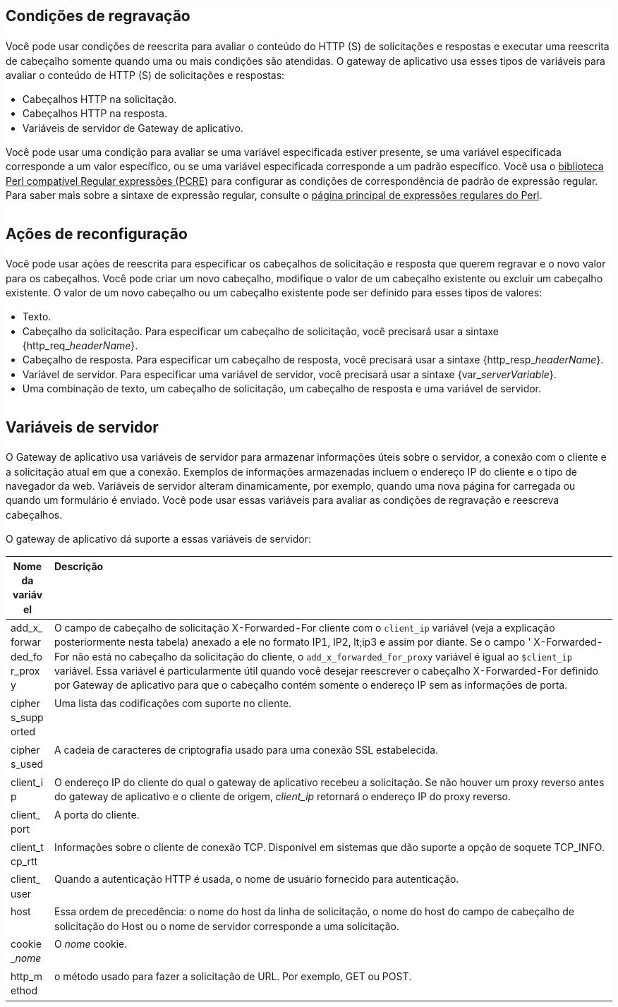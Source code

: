 ## <a name="rewrite-conditions"></a>Condições de regravação

Você pode usar condições de reescrita para avaliar o conteúdo do HTTP (S) de solicitações e respostas e executar uma reescrita de cabeçalho somente quando uma ou mais condições são atendidas. O gateway de aplicativo usa esses tipos de variáveis para avaliar o conteúdo de HTTP (S) de solicitações e respostas:

- Cabeçalhos HTTP na solicitação.
- Cabeçalhos HTTP na resposta.
- Variáveis de servidor de Gateway de aplicativo.

Você pode usar uma condição para avaliar se uma variável especificada estiver presente, se uma variável especificada corresponde a um valor específico, ou se uma variável especificada corresponde a um padrão específico. Você usa o [biblioteca Perl compatível Regular expressões (PCRE)](https://www.pcre.org/) para configurar as condições de correspondência de padrão de expressão regular. Para saber mais sobre a sintaxe de expressão regular, consulte o [página principal de expressões regulares do Perl](https://perldoc.perl.org/perlre.html).

## <a name="rewrite-actions"></a>Ações de reconfiguração

Você pode usar ações de reescrita para especificar os cabeçalhos de solicitação e resposta que querem regravar e o novo valor para os cabeçalhos. Você pode criar um novo cabeçalho, modifique o valor de um cabeçalho existente ou excluir um cabeçalho existente. O valor de um novo cabeçalho ou um cabeçalho existente pode ser definido para esses tipos de valores:

- Texto.
- Cabeçalho da solicitação. Para especificar um cabeçalho de solicitação, você precisará usar a sintaxe {http_req_*headerName*}.
- Cabeçalho de resposta. Para especificar um cabeçalho de resposta, você precisará usar a sintaxe {http_resp_*headerName*}.
- Variável de servidor. Para especificar uma variável de servidor, você precisará usar a sintaxe {var_*serverVariable*}.
- Uma combinação de texto, um cabeçalho de solicitação, um cabeçalho de resposta e uma variável de servidor.

## <a name="server-variables"></a>Variáveis de servidor

O Gateway de aplicativo usa variáveis de servidor para armazenar informações úteis sobre o servidor, a conexão com o cliente e a solicitação atual em que a conexão. Exemplos de informações armazenadas incluem o endereço IP do cliente e o tipo de navegador da web. Variáveis de servidor alteram dinamicamente, por exemplo, quando uma nova página for carregada ou quando um formulário é enviado. Você pode usar essas variáveis para avaliar as condições de regravação e reescreva cabeçalhos.

O gateway de aplicativo dá suporte a essas variáveis de servidor:

| Nome da variável | Descrição                                                  |
| -------------------------- | :----------------------------------------------------------- |
| add_x_forwarded_for_proxy  | O campo de cabeçalho de solicitação X-Forwarded-For cliente com o `client_ip` variável (veja a explicação posteriormente nesta tabela) anexado a ele no formato IP1, IP2, lt;ip3 e assim por diante. Se o campo ' X-Forwarded-For não está no cabeçalho da solicitação do cliente, o `add_x_forwarded_for_proxy` variável é igual ao `$client_ip` variável. Essa variável é particularmente útil quando você desejar reescrever o cabeçalho X-Forwarded-For definido por Gateway de aplicativo para que o cabeçalho contém somente o endereço IP sem as informações de porta. |
| ciphers_supported          | Uma lista das codificações com suporte no cliente.          |
| ciphers_used               | A cadeia de caracteres de criptografia usado para uma conexão SSL estabelecida. |
| client_ip                  | O endereço IP do cliente do qual o gateway de aplicativo recebeu a solicitação. Se não houver um proxy reverso antes do gateway de aplicativo e o cliente de origem, *client_ip* retornará o endereço IP do proxy reverso. |
| client_port                | A porta do cliente.                                                  |
| client_tcp_rtt             | Informações sobre o cliente de conexão TCP. Disponível em sistemas que dão suporte a opção de soquete TCP_INFO. |
| client_user                | Quando a autenticação HTTP é usada, o nome de usuário fornecido para autenticação. |
| host                       | Essa ordem de precedência: o nome do host da linha de solicitação, o nome do host do campo de cabeçalho de solicitação do Host ou o nome de servidor corresponde a uma solicitação. |
| cookie_*nome*              | O *nome* cookie.                                            |
| http_method                | o método usado para fazer a solicitação de URL. Por exemplo, GET ou POST. |